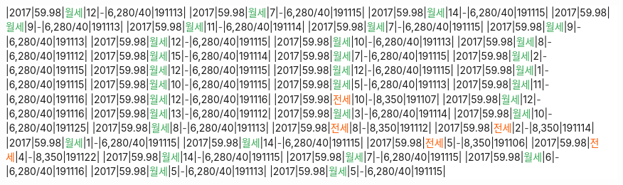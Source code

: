 |2017|59.98|<span style="color:#34a853">월세</span>|12|<span style="color:#444444">-</span>|6,280/40|191113|
|2017|59.98|<span style="color:#34a853">월세</span>|7|<span style="color:#444444">-</span>|6,280/40|191115|
|2017|59.98|<span style="color:#34a853">월세</span>|14|<span style="color:#444444">-</span>|6,280/40|191115|
|2017|59.98|<span style="color:#34a853">월세</span>|9|<span style="color:#444444">-</span>|6,280/40|191113|
|2017|59.98|<span style="color:#34a853">월세</span>|11|<span style="color:#444444">-</span>|6,280/40|191114|
|2017|59.98|<span style="color:#34a853">월세</span>|7|<span style="color:#444444">-</span>|6,280/40|191115|
|2017|59.98|<span style="color:#34a853">월세</span>|9|<span style="color:#444444">-</span>|6,280/40|191113|
|2017|59.98|<span style="color:#34a853">월세</span>|12|<span style="color:#444444">-</span>|6,280/40|191115|
|2017|59.98|<span style="color:#34a853">월세</span>|10|<span style="color:#444444">-</span>|6,280/40|191113|
|2017|59.98|<span style="color:#34a853">월세</span>|8|<span style="color:#444444">-</span>|6,280/40|191112|
|2017|59.98|<span style="color:#34a853">월세</span>|15|<span style="color:#444444">-</span>|6,280/40|191114|
|2017|59.98|<span style="color:#34a853">월세</span>|7|<span style="color:#444444">-</span>|6,280/40|191115|
|2017|59.98|<span style="color:#34a853">월세</span>|2|<span style="color:#444444">-</span>|6,280/40|191115|
|2017|59.98|<span style="color:#34a853">월세</span>|12|<span style="color:#444444">-</span>|6,280/40|191115|
|2017|59.98|<span style="color:#34a853">월세</span>|12|<span style="color:#444444">-</span>|6,280/40|191115|
|2017|59.98|<span style="color:#34a853">월세</span>|1|<span style="color:#444444">-</span>|6,280/40|191115|
|2017|59.98|<span style="color:#34a853">월세</span>|10|<span style="color:#444444">-</span>|6,280/40|191115|
|2017|59.98|<span style="color:#34a853">월세</span>|5|<span style="color:#444444">-</span>|6,280/40|191113|
|2017|59.98|<span style="color:#34a853">월세</span>|11|<span style="color:#444444">-</span>|6,280/40|191116|
|2017|59.98|<span style="color:#34a853">월세</span>|12|<span style="color:#444444">-</span>|6,280/40|191116|
|2017|59.98|<span style="color:#ff5a00">전세</span>|10|<span style="color:#444444">-</span>|8,350|191107|
|2017|59.98|<span style="color:#34a853">월세</span>|12|<span style="color:#444444">-</span>|6,280/40|191116|
|2017|59.98|<span style="color:#34a853">월세</span>|13|<span style="color:#444444">-</span>|6,280/40|191112|
|2017|59.98|<span style="color:#34a853">월세</span>|3|<span style="color:#444444">-</span>|6,280/40|191114|
|2017|59.98|<span style="color:#34a853">월세</span>|10|<span style="color:#444444">-</span>|6,280/40|191125|
|2017|59.98|<span style="color:#34a853">월세</span>|8|<span style="color:#444444">-</span>|6,280/40|191113|
|2017|59.98|<span style="color:#ff5a00">전세</span>|8|<span style="color:#444444">-</span>|8,350|191112|
|2017|59.98|<span style="color:#ff5a00">전세</span>|2|<span style="color:#444444">-</span>|8,350|191114|
|2017|59.98|<span style="color:#34a853">월세</span>|1|<span style="color:#444444">-</span>|6,280/40|191115|
|2017|59.98|<span style="color:#34a853">월세</span>|14|<span style="color:#444444">-</span>|6,280/40|191115|
|2017|59.98|<span style="color:#ff5a00">전세</span>|5|<span style="color:#444444">-</span>|8,350|191106|
|2017|59.98|<span style="color:#ff5a00">전세</span>|4|<span style="color:#444444">-</span>|8,350|191122|
|2017|59.98|<span style="color:#34a853">월세</span>|14|<span style="color:#444444">-</span>|6,280/40|191115|
|2017|59.98|<span style="color:#34a853">월세</span>|7|<span style="color:#444444">-</span>|6,280/40|191115|
|2017|59.98|<span style="color:#34a853">월세</span>|6|<span style="color:#444444">-</span>|6,280/40|191116|
|2017|59.98|<span style="color:#34a853">월세</span>|5|<span style="color:#444444">-</span>|6,280/40|191113|
|2017|59.98|<span style="color:#34a853">월세</span>|5|<span style="color:#444444">-</span>|6,280/40|191115|